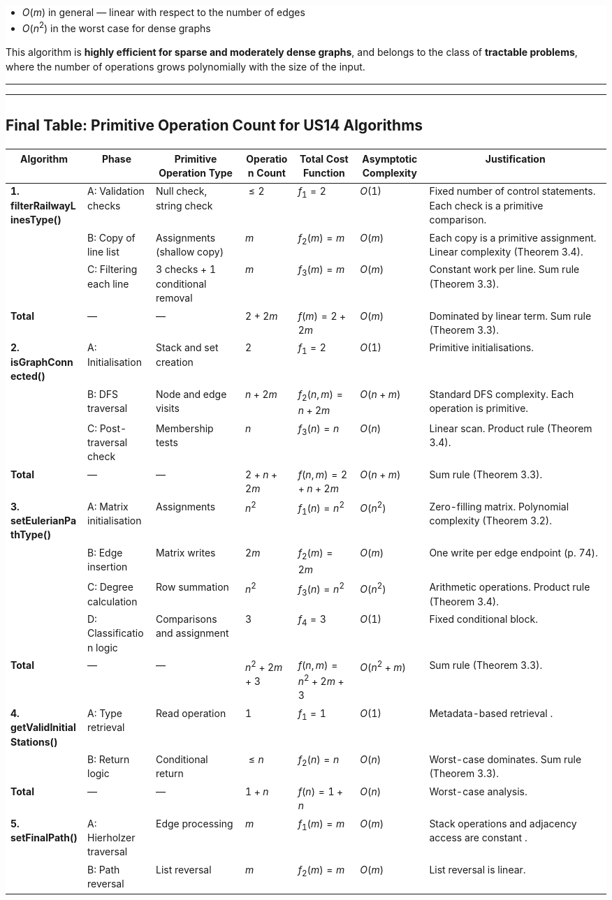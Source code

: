- $O(m)$ in general — linear with respect to the number of edges
- $O(n^2)$ in the worst case for dense graphs

This algorithm is **highly efficient for sparse and moderately dense graphs**, and belongs to the class of **tractable problems**, where the number of operations grows polynomially with the size of the input.

---

---


## Final Table: Primitive Operation Count for US14 Algorithms

| Algorithm                  | Phase                     | Primitive Operation Type             | Operation Count         | Total Cost Function         | Asymptotic Complexity | Justification                                                         |
|---------------------------|---------------------------|--------------------------------------|--------------------------|-----------------------------|------------------------|----------------------------------------------------------------------------------------------|
| **1. filterRailwayLinesType()** | A: Validation checks        | Null check, string check             | $\leq 2$                 | $f_1 = 2$                   | $O(1)$                 | Fixed number of control statements. Each check is a primitive comparison.            |
|                           | B: Copy of line list       | Assignments (shallow copy)           | $m$                      | $f_2(m) = m$                | $O(m)$                 | Each copy is a primitive assignment. Linear complexity (Theorem 3.4).                      |
|                           | C: Filtering each line     | 3 checks + 1 conditional removal     | $m$                      | $f_3(m) = m$                | $O(m)$                 | Constant work per line. Sum rule (Theorem 3.3).                                            |
| **Total**                 | —                         | —                                    | $2 + 2m$                 | $f(m) = 2 + 2m$             | $O(m)$                 | Dominated by linear term. Sum rule (Theorem 3.3).                                          |
| **2. isGraphConnected()** | A: Initialisation          | Stack and set creation               | $2$                      | $f_1 = 2$                   | $O(1)$                 | Primitive initialisations.                                                           |
|                           | B: DFS traversal           | Node and edge visits                 | $n + 2m$                 | $f_2(n,m) = n + 2m$         | $O(n + m)$             | Standard DFS complexity. Each operation is primitive.                               |
|                           | C: Post-traversal check    | Membership tests                     | $n$                      | $f_3(n) = n$                | $O(n)$                 | Linear scan. Product rule (Theorem 3.4).                                                   |
| **Total**                 | —                         | —                                    | $2 + n + 2m$             | $f(n,m) = 2 + n + 2m$       | $O(n + m)$             | Sum rule (Theorem 3.3).                                                                    |
| **3. setEulerianPathType()** | A: Matrix initialisation     | Assignments                          | $n^2$                    | $f_1(n) = n^2$              | $O(n^2)$               | Zero-filling matrix. Polynomial complexity (Theorem 3.2).                                 |
|                           | B: Edge insertion          | Matrix writes                        | $2m$                     | $f_2(m) = 2m$               | $O(m)$                 | One write per edge endpoint (p. 74).                                                       |
|                           | C: Degree calculation      | Row summation                        | $n^2$                    | $f_3(n) = n^2$              | $O(n^2)$               | Arithmetic operations. Product rule (Theorem 3.4).                                         |
|                           | D: Classification logic    | Comparisons and assignment           | $3$                      | $f_4 = 3$                   | $O(1)$                 | Fixed conditional block.                                                            |
| **Total**                 | —                         | —                                    | $n^2 + 2m + 3$           | $f(n,m) = n^2 + 2m + 3$     | $O(n^2 + m)$           | Sum rule (Theorem 3.3).                                                                    |
| **4. getValidInitialStations()** | A: Type retrieval           | Read operation                       | $1$                      | $f_1 = 1$                   | $O(1)$                 | Metadata-based retrieval .                                                          |
|                           | B: Return logic            | Conditional return                   | $\leq n$                 | $f_2(n) = n$                | $O(n)$                 | Worst-case dominates. Sum rule (Theorem 3.3).                                              |
| **Total**                 | —                         | —                                    | $1 + n$                  | $f(n) = 1 + n$              | $O(n)$                 | Worst-case analysis.                                                                |
| **5. setFinalPath()**     | A: Hierholzer traversal    | Edge processing                      | $m$                      | $f_1(m) = m$                | $O(m)$                 | Stack operations and adjacency access are constant .                               |
|                           | B: Path reversal           | List reversal                        | $m$                      | $f_2(m) = m$                | $O(m)$                 | List reversal is linear.                                                      |